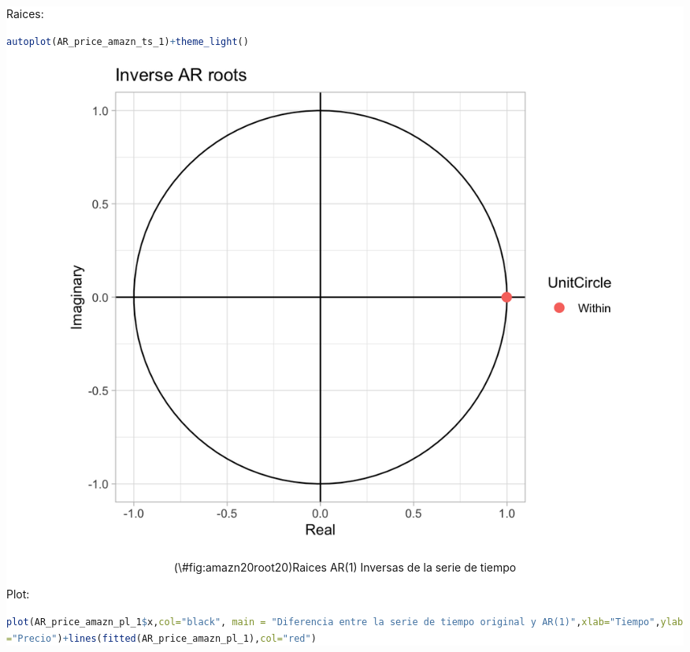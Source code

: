 
Raices:

```r
autoplot(AR_price_amazn_ts_1)+theme_light()
```

<div class="figure" style="text-align: center">
<img src="07-PE_Univariados_files/figure-html/amazn20root20-1.png" alt="Raices AR(1) Inversas de la serie de tiempo" width="100%" />
<p class="caption">(\#fig:amazn20root20)Raices AR(1) Inversas de la serie de tiempo</p>
</div>

Plot:

```r
plot(AR_price_amazn_pl_1$x,col="black", main = "Diferencia entre la serie de tiempo original y AR(1)",xlab="Tiempo",ylab="Precio")+lines(fitted(AR_price_amazn_pl_1),col="red")
```

<div class="figure" style="text-align: center">
